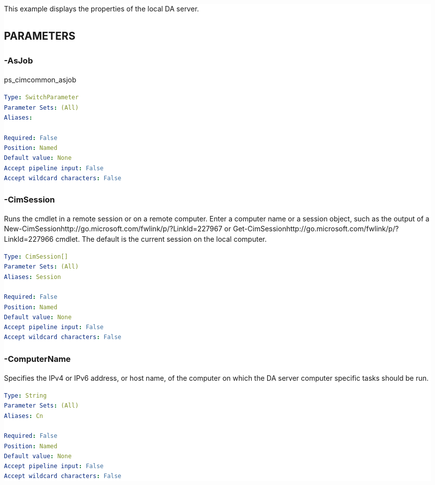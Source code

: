 This example displays the properties of the local DA server.

## PARAMETERS

### -AsJob
ps_cimcommon_asjob

```yaml
Type: SwitchParameter
Parameter Sets: (All)
Aliases: 

Required: False
Position: Named
Default value: None
Accept pipeline input: False
Accept wildcard characters: False
```

### -CimSession
Runs the cmdlet in a remote session or on a remote computer.
Enter a computer name or a session object, such as the output of a New-CimSessionhttp://go.microsoft.com/fwlink/p/?LinkId=227967 or Get-CimSessionhttp://go.microsoft.com/fwlink/p/?LinkId=227966 cmdlet.
The default is the current session on the local computer.

```yaml
Type: CimSession[]
Parameter Sets: (All)
Aliases: Session

Required: False
Position: Named
Default value: None
Accept pipeline input: False
Accept wildcard characters: False
```

### -ComputerName
Specifies the IPv4 or IPv6 address, or host name, of the computer on which the DA server computer specific tasks should be run.

```yaml
Type: String
Parameter Sets: (All)
Aliases: Cn

Required: False
Position: Named
Default value: None
Accept pipeline input: False
Accept wildcard characters: False
```
